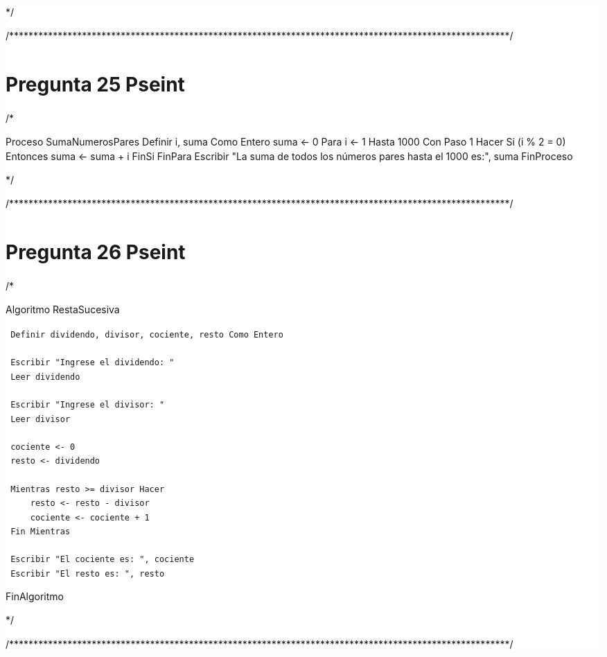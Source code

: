  */
 
 /*******************************************************************************************************/

 #  Pregunta 25 Pseint 
 
 /*
 
 Proceso SumaNumerosPares
     Definir i, suma Como Entero
     suma <- 0
     Para i <- 1 Hasta 1000 Con Paso 1 Hacer
         Si (i % 2 = 0) Entonces
             suma <- suma + i
         FinSi
     FinPara
     Escribir "La suma de todos los números pares hasta el 1000 es:", suma
 FinProceso
 
 */
 
 /*******************************************************************************************************/

  # Pregunta 26 Pseint 
 
 /*
 
 Algoritmo RestaSucesiva
 
     Definir dividendo, divisor, cociente, resto Como Entero
 
     Escribir "Ingrese el dividendo: "
     Leer dividendo
 
     Escribir "Ingrese el divisor: "
     Leer divisor
 
     cociente <- 0
     resto <- dividendo
 
     Mientras resto >= divisor Hacer
         resto <- resto - divisor
         cociente <- cociente + 1
     Fin Mientras
 
     Escribir "El cociente es: ", cociente
     Escribir "El resto es: ", resto
 
 FinAlgoritmo
 
 */
 
  /*******************************************************************************************************/
